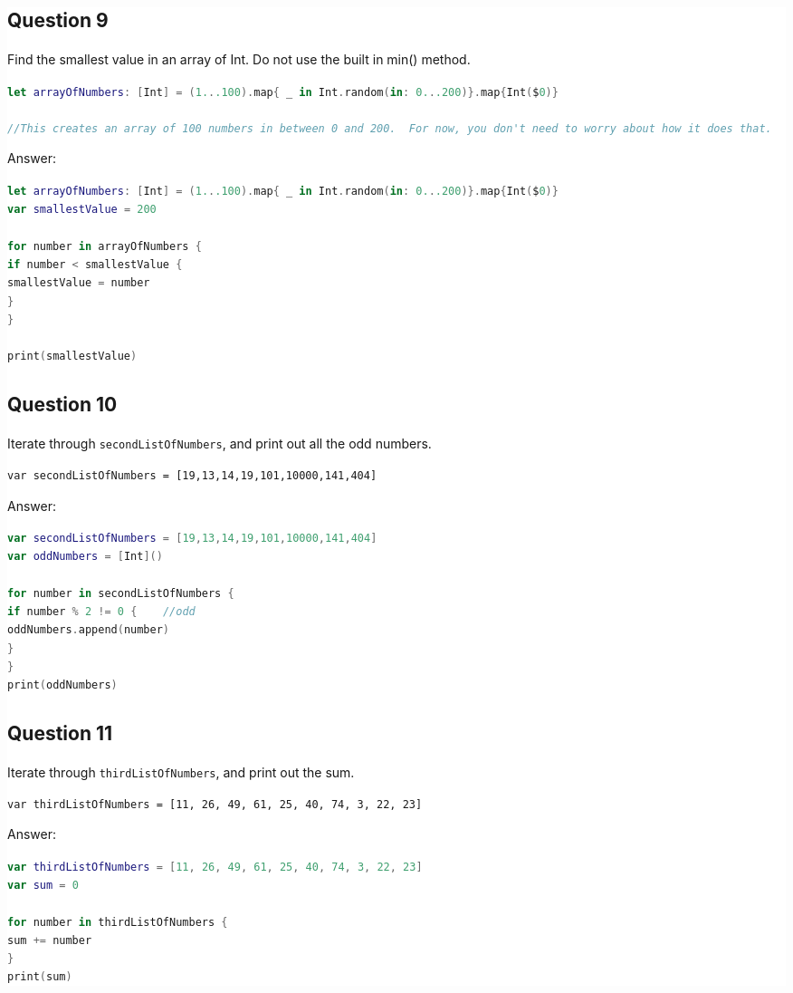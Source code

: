 ## Question 9

Find the smallest value in an array of Int.  Do not use the built in min() method.

```swift
let arrayOfNumbers: [Int] = (1...100).map{ _ in Int.random(in: 0...200)}.map{Int($0)}

//This creates an array of 100 numbers in between 0 and 200.  For now, you don't need to worry about how it does that.
```
Answer:
```swift
let arrayOfNumbers: [Int] = (1...100).map{ _ in Int.random(in: 0...200)}.map{Int($0)}
var smallestValue = 200

for number in arrayOfNumbers {
if number < smallestValue {
smallestValue = number
}
}

print(smallestValue)
```

## Question 10

Iterate through `secondListOfNumbers`, and print out all the odd numbers.

`var secondListOfNumbers = [19,13,14,19,101,10000,141,404]`

Answer:
```swift
var secondListOfNumbers = [19,13,14,19,101,10000,141,404]
var oddNumbers = [Int]()

for number in secondListOfNumbers {
if number % 2 != 0 {    //odd
oddNumbers.append(number)
}
}
print(oddNumbers)
```

## Question 11

Iterate through `thirdListOfNumbers`, and print out the sum.

`var thirdListOfNumbers = [11, 26, 49, 61, 25, 40, 74, 3, 22, 23]`

Answer:
```swift
var thirdListOfNumbers = [11, 26, 49, 61, 25, 40, 74, 3, 22, 23]
var sum = 0

for number in thirdListOfNumbers {
sum += number
}
print(sum)
```
